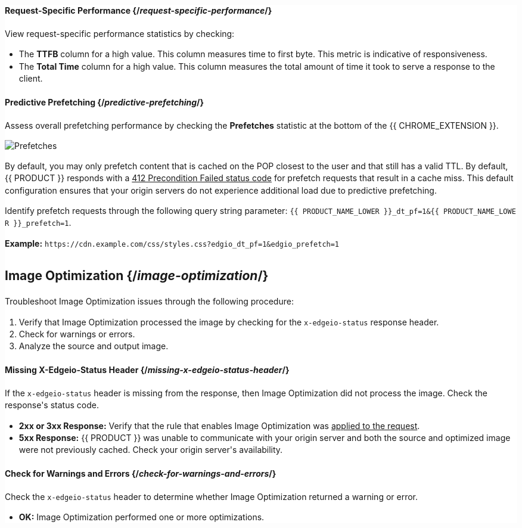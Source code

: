 #### Request-Specific Performance {/*request-specific-performance*/}

View request-specific performance statistics by checking:
-   The **TTFB** column for a high value. This column measures time to first byte. This metric is indicative of responsiveness.
-   The **Total Time** column for a high value. This column measures the total amount of time it took to serve a response to the client.

#### Predictive Prefetching {/*predictive-prefetching*/}

Assess overall prefetching performance by checking the **Prefetches** statistic at the bottom of the {{ CHROME_EXTENSION }}.

![Prefetches](/images/v7/performance/developer-tools-prefetches.png)

By default, you may only prefetch content that is cached on the POP closest to the user and that still has a valid TTL. By default, {{ PRODUCT }} responds with a [412 Precondition Failed status code](#412-precondition-failed-status-code) for prefetch requests that result in a cache miss. This default configuration ensures that your origin servers do not experience additional load due to predictive prefetching.

Identify prefetch requests through the following query string parameter: `{{ PRODUCT_NAME_LOWER }}_dt_pf=1&{{ PRODUCT_NAME_LOWER }}_prefetch=1`.

**Example:** `https://cdn.example.com/css/styles.css?edgio_dt_pf=1&edgio_prefetch=1`

## Image Optimization {/*image-optimization*/}

Troubleshoot Image Optimization issues through the following procedure:

1.  Verify that Image Optimization processed the image by checking for the `x-edgeio-status` response header. 
2.  Check for warnings or errors.
3.  Analyze the source and output image.

#### Missing X-Edgeio-Status Header {/*missing-x-edgeio-status-header*/}

If the `x-edgeio-status` header is missing from the response, then Image Optimization did not process the image. Check the response's status code.

-   **2xx or 3xx Response:** Verify that the rule that enables Image Optimization was [applied to the request](#applied-rules). 
-   **5xx Response:** {{ PRODUCT }} was unable to communicate with your origin server and both the source and optimized image were not previously cached. Check your origin server's availability.
    
#### Check for Warnings and Errors {/*check-for-warnings-and-errors*/}

Check the `x-edgeio-status` header to determine whether Image Optimization returned a warning or error.

-   **OK:** Image Optimization performed one or more optimizations. 

